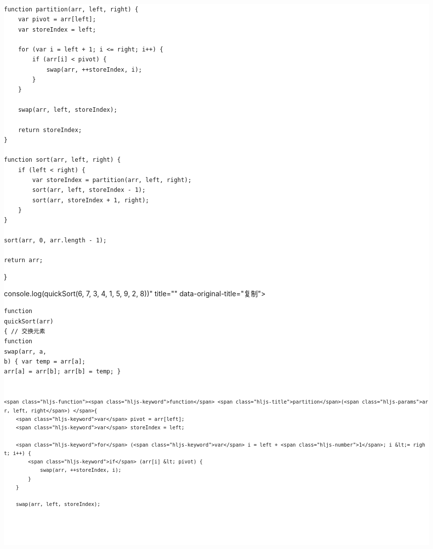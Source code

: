     function partition(arr, left, right) {
        var pivot = arr[left];
        var storeIndex = left;

        for (var i = left + 1; i <= right; i++) {
            if (arr[i] < pivot) {
                swap(arr, ++storeIndex, i);
            }
        }

        swap(arr, left, storeIndex);

        return storeIndex;
    }

    function sort(arr, left, right) {
        if (left < right) {
            var storeIndex = partition(arr, left, right);
            sort(arr, left, storeIndex - 1);
            sort(arr, storeIndex + 1, right);
        }
    }

    sort(arr, 0, arr.length - 1);

    return arr;
}

console.log(quickSort(6, 7, 3, 4, 1, 5, 9, 2, 8))" title="" data-original-title="复制"></span>
      <span type="button" class="saveToNote code-tool" data-toggle="tooltip" data-placement="top" title="" data-original-title="放进笔记"></span>
      </div>
      </div><pre class="javascript hljs"><code class="js"><span class="hljs-function"><span class="hljs-keyword">function</span> <span class="hljs-title">quickSort</span>(<span class="hljs-params">arr</span>) </span>{
    <span class="hljs-comment">// 交换元素</span>
    <span class="hljs-function"><span class="hljs-keyword">function</span> <span class="hljs-title">swap</span>(<span class="hljs-params">arr, a, b</span>) </span>{
        <span class="hljs-keyword">var</span> temp = arr[a];
        arr[a] = arr[b];
        arr[b] = temp;
    }

    <span class="hljs-function"><span class="hljs-keyword">function</span> <span class="hljs-title">partition</span>(<span class="hljs-params">arr, left, right</span>) </span>{
        <span class="hljs-keyword">var</span> pivot = arr[left];
        <span class="hljs-keyword">var</span> storeIndex = left;

        <span class="hljs-keyword">for</span> (<span class="hljs-keyword">var</span> i = left + <span class="hljs-number">1</span>; i &lt;= right; i++) {
            <span class="hljs-keyword">if</span> (arr[i] &lt; pivot) {
                swap(arr, ++storeIndex, i);
            }
        }

        swap(arr, left, storeIndex);
